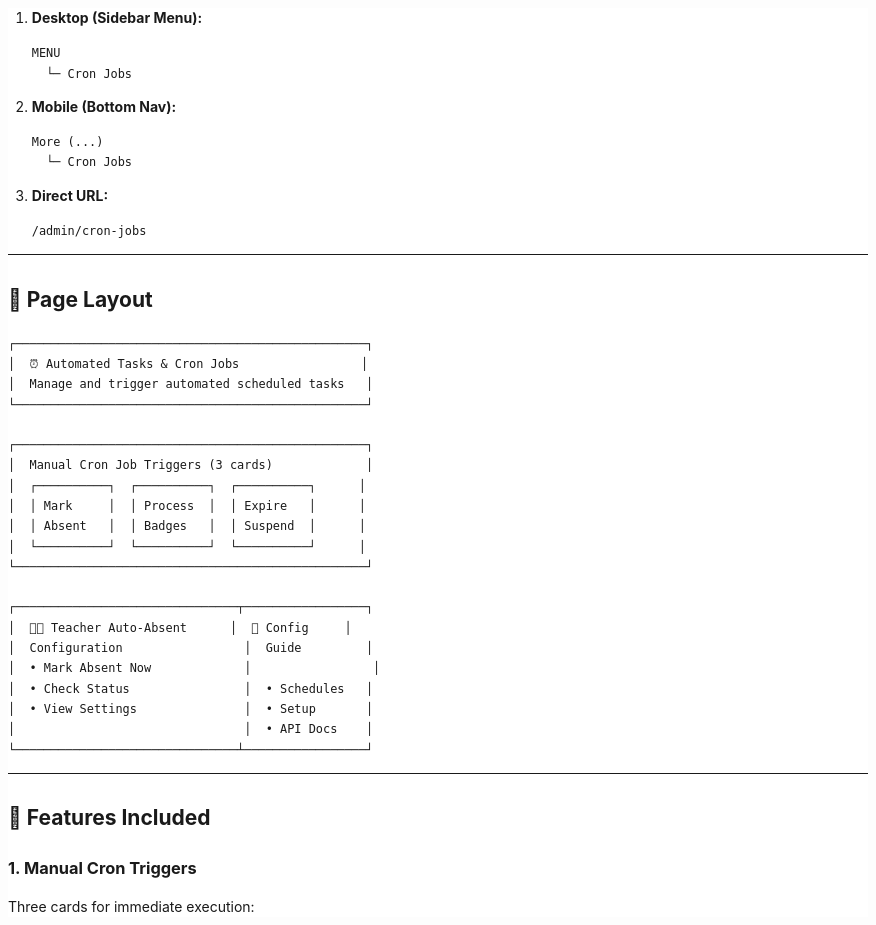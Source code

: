 1. **Desktop (Sidebar Menu):**

   ```
   MENU
     └─ Cron Jobs
   ```

2. **Mobile (Bottom Nav):**

   ```
   More (...)
     └─ Cron Jobs
   ```

3. **Direct URL:**
   ```
   /admin/cron-jobs
   ```

---

## 🎨 Page Layout

```
┌─────────────────────────────────────────────────┐
│  ⏰ Automated Tasks & Cron Jobs                 │
│  Manage and trigger automated scheduled tasks   │
└─────────────────────────────────────────────────┘

┌─────────────────────────────────────────────────┐
│  Manual Cron Job Triggers (3 cards)             │
│  ┌──────────┐  ┌──────────┐  ┌──────────┐      │
│  │ Mark     │  │ Process  │  │ Expire   │      │
│  │ Absent   │  │ Badges   │  │ Suspend  │      │
│  └──────────┘  └──────────┘  └──────────┘      │
└─────────────────────────────────────────────────┘

┌───────────────────────────────┬─────────────────┐
│  👨‍🏫 Teacher Auto-Absent      │  📖 Config     │
│  Configuration                 │  Guide         │
│  • Mark Absent Now             │                 │
│  • Check Status                │  • Schedules   │
│  • View Settings               │  • Setup       │
│                                │  • API Docs    │
└───────────────────────────────┴─────────────────┘
```

---

## 🔧 Features Included

### **1. Manual Cron Triggers**

Three cards for immediate execution:

